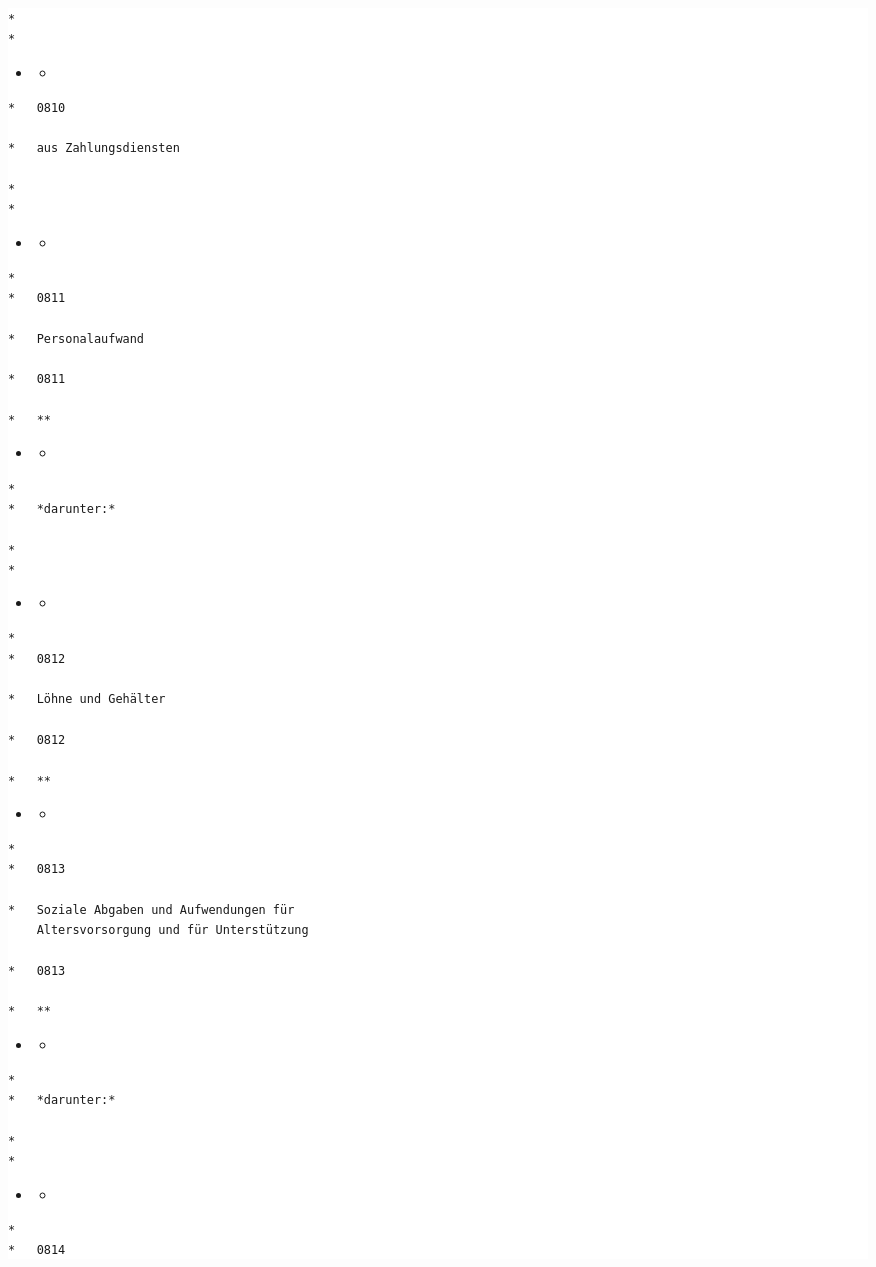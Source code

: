     *
    *

*    *
    *   0810

    *   aus Zahlungsdiensten

    *
    *

*    *
    *
    *   0811

    *   Personalaufwand

    *   0811

    *   **


*    *
    *
    *   *darunter:*

    *
    *

*    *
    *
    *   0812

    *   Löhne und Gehälter

    *   0812

    *   **


*    *
    *
    *   0813

    *   Soziale Abgaben und Aufwendungen für
        Altersvorsorgung und für Unterstützung

    *   0813

    *   **


*    *
    *
    *   *darunter:*

    *
    *

*    *
    *
    *   0814
